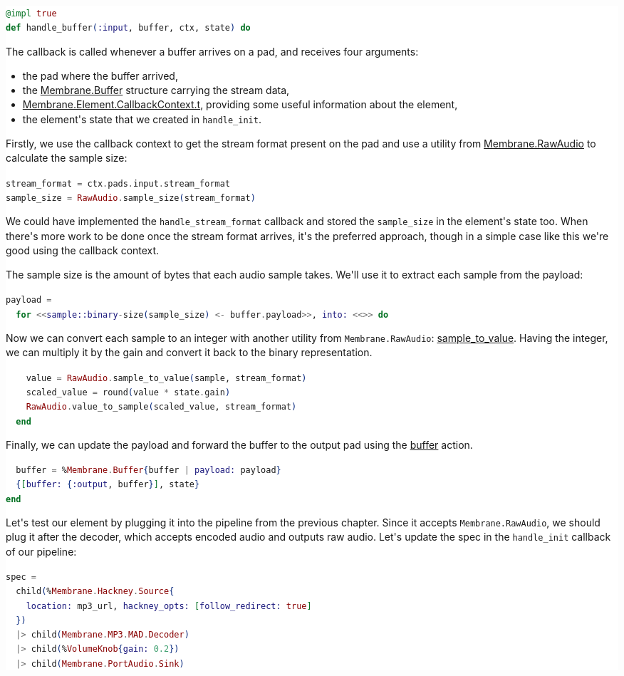 ```elixir
@impl true
def handle_buffer(:input, buffer, ctx, state) do
```

The callback is called whenever a buffer arrives on a pad, and receives four arguments:
- the pad where the buffer arrived,
- the [Membrane.Buffer](https://hexdocs.pm/membrane_core/Membrane.Buffer.html) structure carrying the stream data,
- [Membrane.Element.CallbackContext.t](https://hexdocs.pm/membrane_core/Membrane.Element.CallbackContext.html#t:t/0), providing some useful information about the element,
- the element's state that we created in `handle_init`.

Firstly, we use the callback context to get the stream format present on the pad and use a utility from [Membrane.RawAudio](https://hexdocs.pm/membrane_raw_audio_format/Membrane.RawAudio.html) to calculate the sample size:
```elixir
stream_format = ctx.pads.input.stream_format
sample_size = RawAudio.sample_size(stream_format)
```

We could have implemented the `handle_stream_format` callback and stored the `sample_size` in the element's state too. When there's more work to be done once the stream format arrives, it's the preferred approach, though in a simple case like this we're good using the callback context.

The sample size is the amount of bytes that each audio sample takes. We'll use it to extract each sample from the payload:

```elixir
payload =
  for <<sample::binary-size(sample_size) <- buffer.payload>>, into: <<>> do
```

Now we can convert each sample to an integer with another utility from `Membrane.RawAudio`: [sample_to_value](https://hexdocs.pm/membrane_raw_audio_format/Membrane.RawAudio.html#sample_to_value/2). Having the integer, we can multiply it by the gain and convert it back to the binary representation.

```elixir
    value = RawAudio.sample_to_value(sample, stream_format)
    scaled_value = round(value * state.gain)
    RawAudio.value_to_sample(scaled_value, stream_format)
  end
```

Finally, we can update the payload and forward the buffer to the output pad using the [buffer](https://hexdocs.pm/membrane_core/Membrane.Element.Action.html#t:buffer/0) action.

```elixir
  buffer = %Membrane.Buffer{buffer | payload: payload}
  {[buffer: {:output, buffer}], state}
end
```

Let's test our element by plugging it into the pipeline from the previous chapter. Since it accepts `Membrane.RawAudio`, we should plug it after the decoder, which accepts encoded audio and outputs raw audio. Let's update the spec in the `handle_init` callback of our pipeline:

```elixir
spec =
  child(%Membrane.Hackney.Source{
    location: mp3_url, hackney_opts: [follow_redirect: true]
  })
  |> child(Membrane.MP3.MAD.Decoder)
  |> child(%VolumeKnob{gain: 0.2})
  |> child(Membrane.PortAudio.Sink)
```
